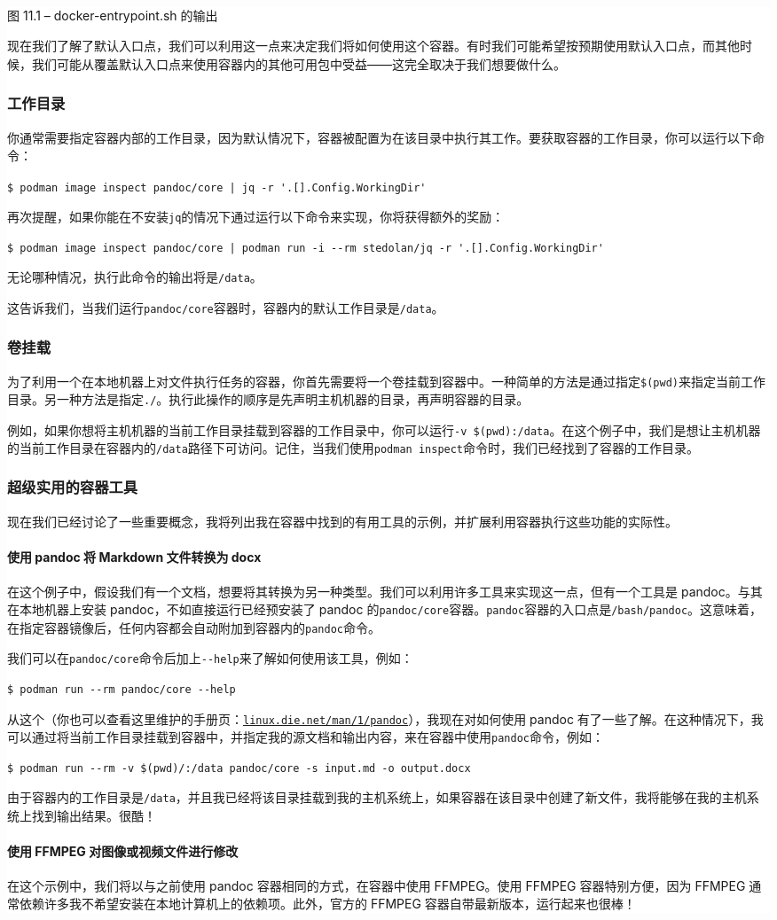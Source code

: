 图 11.1 – docker-entrypoint.sh 的输出

现在我们了解了默认入口点，我们可以利用这一点来决定我们将如何使用这个容器。有时我们可能希望按预期使用默认入口点，而其他时候，我们可能从覆盖默认入口点来使用容器内的其他可用包中受益——这完全取决于我们想要做什么。

### 工作目录

你通常需要指定容器内部的工作目录，因为默认情况下，容器被配置为在该目录中执行其工作。要获取容器的工作目录，你可以运行以下命令：

```
$ podman image inspect pandoc/core | jq -r '.[].Config.WorkingDir'
```

再次提醒，如果你能在不安装`jq`的情况下通过运行以下命令来实现，你将获得额外的奖励：

```
$ podman image inspect pandoc/core | podman run -i --rm stedolan/jq -r '.[].Config.WorkingDir'
```

无论哪种情况，执行此命令的输出将是`/data`。

这告诉我们，当我们运行`pandoc/core`容器时，容器内的默认工作目录是`/data`。

### 卷挂载

为了利用一个在本地机器上对文件执行任务的容器，你首先需要将一个卷挂载到容器中。一种简单的方法是通过指定`$(pwd)`来指定当前工作目录。另一种方法是指定`./`。执行此操作的顺序是先声明主机机器的目录，再声明容器的目录。

例如，如果你想将主机机器的当前工作目录挂载到容器的工作目录中，你可以运行`-v $(pwd):/data`。在这个例子中，我们是想让主机机器的当前工作目录在容器内的`/data`路径下可访问。记住，当我们使用`podman inspect`命令时，我们已经找到了容器的工作目录。

### 超级实用的容器工具

现在我们已经讨论了一些重要概念，我将列出我在容器中找到的有用工具的示例，并扩展利用容器执行这些功能的实际性。

#### 使用 pandoc 将 Markdown 文件转换为 docx

在这个例子中，假设我们有一个文档，想要将其转换为另一种类型。我们可以利用许多工具来实现这一点，但有一个工具是 pandoc。与其在本地机器上安装 pandoc，不如直接运行已经预安装了 pandoc 的`pandoc/core`容器。`pandoc`容器的入口点是`/bash/pandoc`。这意味着，在指定容器镜像后，任何内容都会自动附加到容器内的`pandoc`命令。

我们可以在`pandoc/core`命令后加上`--help`来了解如何使用该工具，例如：

```
$ podman run --rm pandoc/core --help
```

从这个（你也可以查看这里维护的手册页：[`linux.die.net/man/1/pandoc`](https://linux.die.net/man/1/pandoc)），我现在对如何使用 pandoc 有了一些了解。在这种情况下，我可以通过将当前工作目录挂载到容器中，并指定我的源文档和输出内容，来在容器中使用`pandoc`命令，例如：

```
$ podman run --rm -v $(pwd)/:/data pandoc/core -s input.md -o output.docx
```

由于容器内的工作目录是`/data`，并且我已经将该目录挂载到我的主机系统上，如果容器在该目录中创建了新文件，我将能够在我的主机系统上找到输出结果。很酷！

#### 使用 FFMPEG 对图像或视频文件进行修改

在这个示例中，我们将以与之前使用 pandoc 容器相同的方式，在容器中使用 FFMPEG。使用 FFMPEG 容器特别方便，因为 FFMPEG 通常依赖许多我不希望安装在本地计算机上的依赖项。此外，官方的 FFMPEG 容器自带最新版本，运行起来也很棒！
